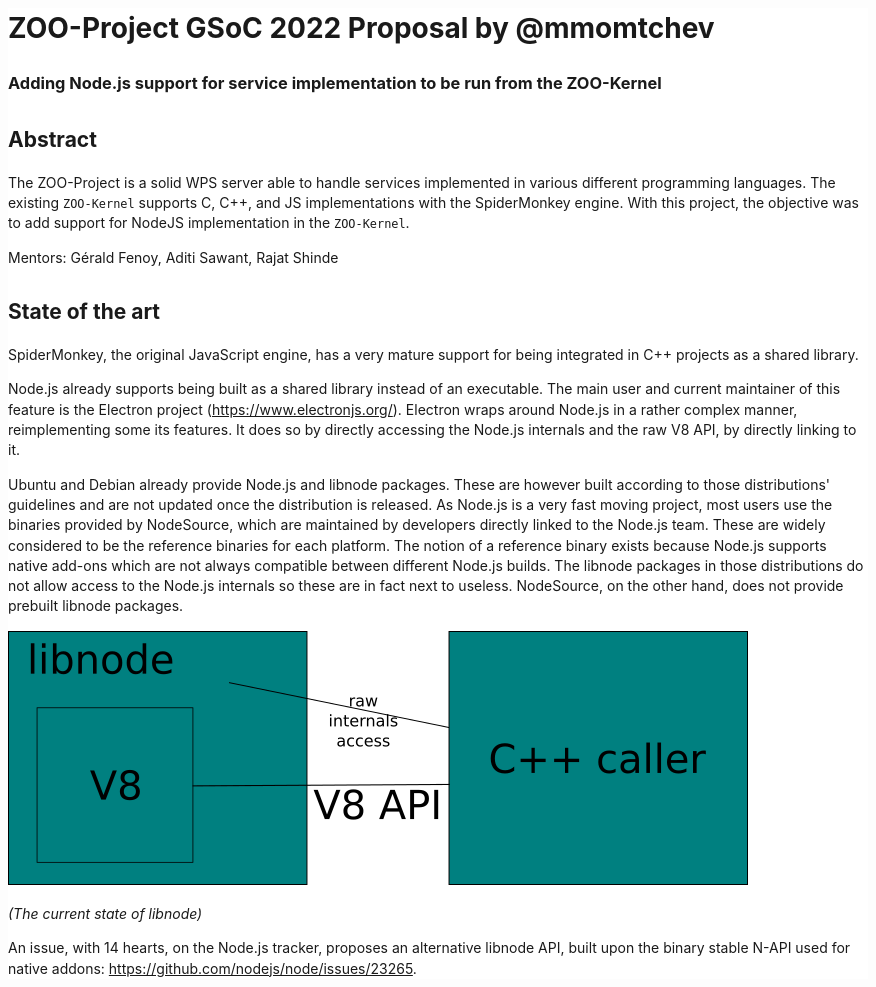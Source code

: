 # ZOO-Project GSoC 2022 Proposal by @mmomtchev

### Adding Node.js support for service implementation to be run from the ZOO-Kernel

## Abstract

The ZOO-Project is a solid WPS server able to handle services implemented in various different programming languages. The existing `ZOO-Kernel` supports C, C++, and JS implementations with the SpiderMonkey engine. With this project, the objective was to add support for NodeJS implementation in the `ZOO-Kernel`.

Mentors: Gérald Fenoy, Aditi Sawant, Rajat Shinde

## State of the art

SpiderMonkey, the original JavaScript engine, has a very mature support for being integrated in C++ projects as a shared library.

Node.js already supports being built as a shared library instead of an executable. The main user and current maintainer of this feature is the Electron project (https://www.electronjs.org/). Electron wraps around Node.js in a rather complex manner, reimplementing some its features. It does so by directly accessing the Node.js internals and the raw V8 API, by directly linking to it.

Ubuntu and Debian already provide Node.js and libnode packages. These are however built according to those distributions' guidelines and are not updated once the distribution is released. As Node.js is a very fast moving project, most users use the binaries provided by NodeSource, which are maintained by developers directly linked to the Node.js team. These are widely considered to be the reference binaries for each platform. The notion of a reference binary exists because Node.js supports native add-ons which are not always compatible between different Node.js builds. The libnode packages in those distributions do not allow access to the Node.js internals so these are in fact next to useless. NodeSource, on the other hand, does not provide prebuilt libnode packages.

![Current libnode](https://raw.githubusercontent.com/mmomtchev/mmomtchev/master/GSoC-2022/libnode-before.png)

*(The current state of libnode)*

An issue, with 14 hearts, on the Node.js tracker, proposes an alternative libnode API, built upon the binary stable N-API used for native addons: <https://github.com/nodejs/node/issues/23265>.

